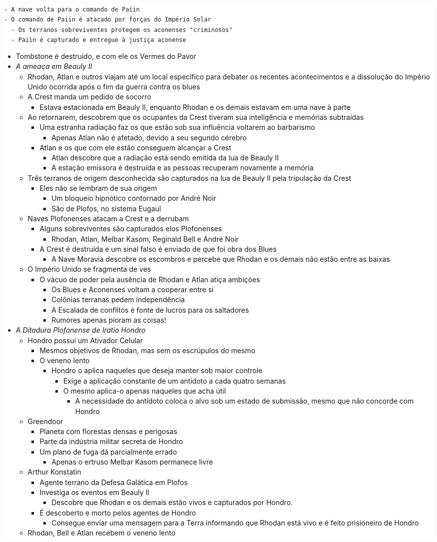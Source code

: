     - A nave volta para o comando de Paiin
    - O comando de Paiin é atacado por forças do Império Solar
      - Os terranos sobreviventes protegem os aconenses "criminosos"
      - Paiin é capturado e entregue à justiça aconense
  - Tombstone é destruído, e com ele os Vermes do Pavor
- *A ameaça em Beauly II*
  - Rhodan, Atlan e outros viajam até um local específico para debater
    os  recentes  acontecimentos  e  a  dissolução  do  Império  Unido
    ocorrida após o fim da guerra contra os blues
  - A Crest manda um pedido de socorro
    - Estava estacionada  em Beauly  II, enquanto  Rhodan e  os demais
      estavam em uma nave à parte
  - Ao retornarem,  descobrem que  os ocupantes  da Crest  tiveram sua
    inteligência e memórias subtraídas
    - Uma  estranha  radiação faz  os  que  estão sob  sua  influência
      voltarem ao barbarismo
      - Apenas Atlan não é afetado, devido a seu segundo cérebro
    - Atlan e os que com ele estão conseguem alcançar a Crest
      - Atlan descobre  que a  radiação está sendo  emitida da  lua de
        Beauly II
      - A  estação  emissora  é   destruída  e  as  pessoas  recuperam
        novamente a memória
  - Três  terranos de  origem desconhecida  são capturados  na lua  de
    Beauly II pela tripulação da Crest
    - Eles não se lembram de sua origem
      - Um bloqueio hipnótico contornado por André Noir
      - São de Plofos, no sistema Eugaul
  - Naves Plofonenses atacam a Crest e a derrubam
    - Alguns sobreviventes são capturados elos Plofonenses
      - Rhodan, Atlan, Melbar Kasom, Reginald Bell e André Noir
    - A Crest é destruída  e um sinal falso é enviado  de que foi obra
      dos Blues
      - A Nave Moravia descobre os escombros e percebe que Rhodan e os
        demais não estão entre as baixas
  - O Império Unido se fragmenta de ves
    - O vácuo de poder pela ausência de Rhodan e Atlan atiça ambições
      - Os Blues e Aconenses voltam a cooperar entre si
      - Colônias terranas pedem independência
      - A Escalada de conflitos é fonte de lucros para os saltadores
      - Rumores apenas pioram as coisas!
- *A Ditadura Plofonense de Iratio Hondro*
  - Hondro possui um Ativador Celular
    - Mesmos objetivos de Rhodan, mas sem os escrúpulos do mesmo
    - O veneno lento
      - Hondro o aplica naqueles que deseja manter sob maior controle
        - Exige a  aplicação constante  de um  antídoto a  cada quatro
          semanas
        - O mesmo aplica-o apenas naqueles que acha útil
          - A necessidade do  antídoto coloca o alvo sob  um estado de
            submissão, mesmo que não concorde com Hondro
  - Greendoor
    - Planeta com florestas densas e perigosas
    - Parte da indústria militar secreta de Hondro
    - Um plano de fuga dá parcialmente errado
      - Apenas o ertruso Melbar Kasom permanece livre
  - Arthur Konstatin
    - Agente terrano da Defesa Galática em Plofos
    - Investiga os eventos em Beauly II
      - Descobre que Rhodan  e os demais estão vivos  e capturados por
        Hondro.
    - É descoberto e morto pelos agentes de Hondro
      - Consegue  enviar  uma mensagem  para  a  Terra informando  que
        Rhodan está vivo e é feito prisioneiro de Hondro
  - Rhodan, Bell e Atlan recebem o veneno lento